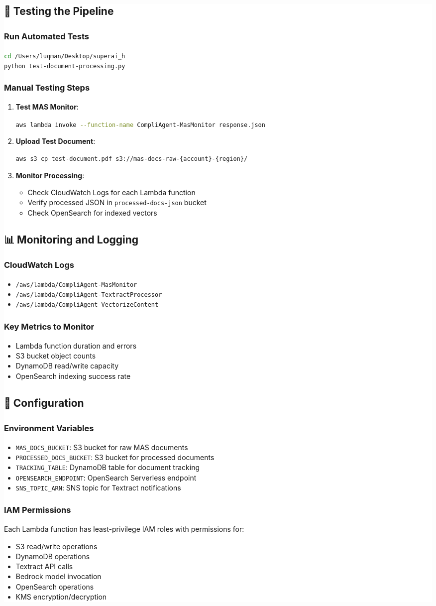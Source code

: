 ```bash
```

## 🧪 **Testing the Pipeline**

### **Run Automated Tests**
```bash
cd /Users/luqman/Desktop/superai_h
python test-document-processing.py
```

### **Manual Testing Steps**

1. **Test MAS Monitor**:
   ```bash
   aws lambda invoke --function-name CompliAgent-MasMonitor response.json
   ```

2. **Upload Test Document**:
   ```bash
   aws s3 cp test-document.pdf s3://mas-docs-raw-{account}-{region}/
   ```

3. **Monitor Processing**:
   - Check CloudWatch Logs for each Lambda function
   - Verify processed JSON in `processed-docs-json` bucket
   - Check OpenSearch for indexed vectors

## 📊 **Monitoring and Logging**

### **CloudWatch Logs**
- `/aws/lambda/CompliAgent-MasMonitor`
- `/aws/lambda/CompliAgent-TextractProcessor`
- `/aws/lambda/CompliAgent-VectorizeContent`

### **Key Metrics to Monitor**
- Lambda function duration and errors
- S3 bucket object counts
- DynamoDB read/write capacity
- OpenSearch indexing success rate

## 🔧 **Configuration**

### **Environment Variables**
- `MAS_DOCS_BUCKET`: S3 bucket for raw MAS documents
- `PROCESSED_DOCS_BUCKET`: S3 bucket for processed documents
- `TRACKING_TABLE`: DynamoDB table for document tracking
- `OPENSEARCH_ENDPOINT`: OpenSearch Serverless endpoint
- `SNS_TOPIC_ARN`: SNS topic for Textract notifications

### **IAM Permissions**
Each Lambda function has least-privilege IAM roles with permissions for:
- S3 read/write operations
- DynamoDB operations
- Textract API calls
- Bedrock model invocation
- OpenSearch operations
- KMS encryption/decryption
